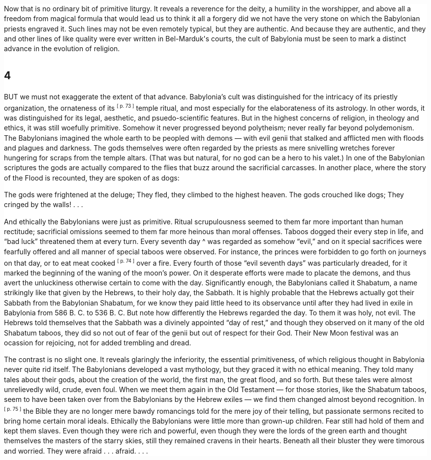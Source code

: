 Now that is no ordinary bit of primitive liturgy. It reveals a reverence for the deity, a humility in the worshipper, and above all a freedom from magical formula that would lead us to think it all a forgery did we not have the very stone on which the Babylonian priests engraved it. Such lines may not be even remotely typical, but they are authentic. And because they are authentic, and they and other lines of like quality were ever written in Bel-Marduk's courts, the cult of Babylonia must be seen to mark a distinct advance in the evolution of religion.

## 4

BUT we must not exaggerate the extent of that advance. Babylonia’s cult was distinguished for the intricacy of its priestly organization, the ornateness of its <span id="p73"><sup><small>[ p. 73 ]</small></sup></span> temple ritual, and most especially for the elaborateness of its astrology. In other words, it was distinguished for its legal, aesthetic, and psuedo-scientific features. But in the highest concerns of religion, in theology and ethics, it was still woefully primitive. Somehow it never progressed beyond polytheism; never really far beyond polydemonism. The Babylonians imagined the whole earth to be peopled with demons — with evil genii that stalked and afflicted men with floods and plagues and darkness. The gods themselves were often regarded by the priests as mere snivelling wretches forever hungering for scraps from the temple altars. (That was but natural, for no god can be a hero to his valet.) In one of the Babylonian scriptures the gods are actually compared to the flies that buzz around the sacrificial carcasses. In another place, where the story of the Flood is recounted, they are spoken of as dogs:

The gods were frightened at the deluge;
They fled, they climbed to the highest heaven.
The gods crouched like dogs;
They cringed by the walls! . . .

And ethically the Babylonians were just as primitive. Ritual scrupulousness seemed to them far more important than human rectitude; sacrificial omissions seemed to them far more heinous than moral offenses. Taboos dogged their every step in life, and “bad luck” threatened them at every turn. Every seventh day ^ was regarded as somehow “evil,” and on it special sacrifices were fearfully offered and all manner of special taboos were observed. For instance, the princes were forbidden to go forth on journeys on that day, or to eat meat cooked <span id="p74"><sup><small>[ p. 74 ]</small></sup></span> over a fire. Every fourth of those “evil seventh days” was particularly dreaded, for it marked the beginning of the waning of the moon’s power. On it desperate efforts were made to placate the demons, and thus avert the unluckiness otherwise certain to come with the day. Significantly enough, the Babylonians called it Shabatum, a name strikingly like that given by the Hebrews, to their holy day, the Sabbath. It is highly probable that the Hebrews actually got their Sabbath from the Babylonian Shabatum, for we know they paid little heed to its observance until after they had lived in exile in Babylonia from 586 B. C. to 536 B. C. But note how differently the Hebrews regarded the day. To them it was holy, not evil. The Hebrews told themselves that the Sabbath was a divinely appointed “day of rest,” and though they observed on it many of the old Shabatum taboos, they did so not out of fear of the genii but out of respect for their God. Their New Moon festival was an ocassion for rejoicing, not for added trembling and dread.

The contrast is no slight one. It reveals glaringly the inferiority, the essential primitiveness, of which religious thought in Babylonia never quite rid itself. The Babylonians developed a vast mythology, but they graced it with no ethical meaning. They told many tales about their gods, about the creation of the world, the first man, the great flood, and so forth. But these tales were almost unrelievedly wild, crude, even foul. When we meet them again in the Old Testament — for those stories, like the Shabatum taboos, seem to have been taken over from the Babylonians by the Hebrew exiles — we find them changed almost beyond recognition. In <span id="p75"><sup><small>[ p. 75 ]</small></sup></span> the Bible they are no longer mere bawdy romancings told for the mere joy of their telling, but passionate sermons recited to bring home certain moral ideals. Ethically the Babylonians were little more than grown-up children. Fear still had hold of them and kept them slaves. Even though they were rich and powerful, even though they were the lords of the green earth and thought themselves the masters of the starry skies, still they remained cravens in their hearts. Beneath all their bluster they were timorous and worried. They were afraid . . . afraid. . . .
